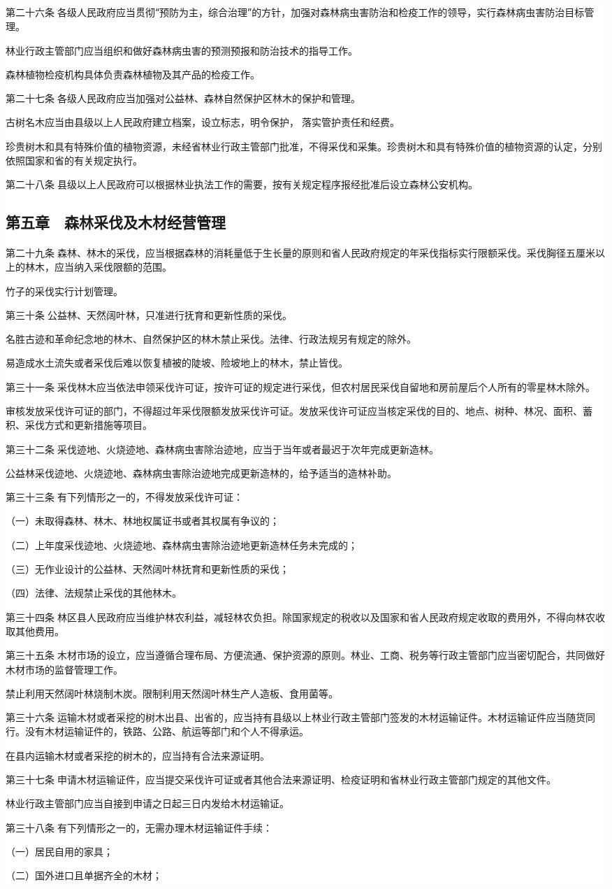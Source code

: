 第二十六条 各级人民政府应当贯彻“预防为主，综合治理”的方针，加强对森林病虫害防治和检疫工作的领导，实行森林病虫害防治目标管理。

林业行政主管部门应当组织和做好森林病虫害的预测预报和防治技术的指导工作。

森林植物检疫机构具体负责森林植物及其产品的检疫工作。

第二十七条 各级人民政府应当加强对公益林、森林自然保护区林木的保护和管理。

古树名木应当由县级以上人民政府建立档案，设立标志，明令保护， 落实管护责任和经费。

珍贵树木和具有特殊价值的植物资源，未经省林业行政主管部门批准，不得采伐和采集。珍贵树木和具有特殊价值的植物资源的认定，分别依照国家和省的有关规定执行。

第二十八条 县级以上人民政府可以根据林业执法工作的需要，按有关规定程序报经批准后设立森林公安机构。

## 第五章　森林采伐及木材经营管理

第二十九条 森林、林木的采伐，应当根据森林的消耗量低于生长量的原则和省人民政府规定的年采伐指标实行限额采伐。采伐胸径五厘米以上的林木，应当纳入采伐限额的范围。

竹子的采伐实行计划管理。

第三十条 公益林、天然阔叶林，只准进行抚育和更新性质的采伐。

名胜古迹和革命纪念地的林木、自然保护区的林木禁止采伐。法律、行政法规另有规定的除外。

易造成水土流失或者采伐后难以恢复植被的陡坡、险坡地上的林木，禁止皆伐。

第三十一条 采伐林木应当依法申领采伐许可证，按许可证的规定进行采伐，但农村居民采伐自留地和房前屋后个人所有的零星林木除外。

审核发放采伐许可证的部门，不得超过年采伐限额发放采伐许可证。发放采伐许可证应当核定采伐的目的、地点、树种、林况、面积、蓄积、采伐方式和更新措施等项目。

第三十二条 采伐迹地、火烧迹地、森林病虫害除治迹地，应当于当年或者最迟于次年完成更新造林。

公益林采伐迹地、火烧迹地、森林病虫害除治迹地完成更新造林的，给予适当的造林补助。

第三十三条 有下列情形之一的，不得发放采伐许可证：

（一）未取得森林、林木、林地权属证书或者其权属有争议的；

（二）上年度采伐迹地、火烧迹地、森林病虫害除治迹地更新造林任务未完成的；

（三）无作业设计的公益林、天然阔叶林抚育和更新性质的采伐；

（四）法律、法规禁止采伐的其他林木。

第三十四条 林区县人民政府应当维护林农利益，减轻林农负担。除国家规定的税收以及国家和省人民政府规定收取的费用外，不得向林农收取其他费用。

第三十五条 木材市场的设立，应当遵循合理布局、方便流通、保护资源的原则。林业、工商、税务等行政主管部门应当密切配合，共同做好木材市场的监督管理工作。

禁止利用天然阔叶林烧制木炭。限制利用天然阔叶林生产人造板、食用菌等。

第三十六条 运输木材或者采挖的树木出县、出省的，应当持有县级以上林业行政主管部门签发的木材运输证件。木材运输证件应当随货同行。没有木材运输证件的，铁路、公路、航运等部门和个人不得承运。

在县内运输木材或者采挖的树木的，应当持有合法来源证明。

第三十七条 申请木材运输证件，应当提交采伐许可证或者其他合法来源证明、检疫证明和省林业行政主管部门规定的其他文件。

林业行政主管部门应当自接到申请之日起三日内发给木材运输证。

第三十八条 有下列情形之一的，无需办理木材运输证件手续：

（一）居民自用的家具；

（二）国外进口且单据齐全的木材；
